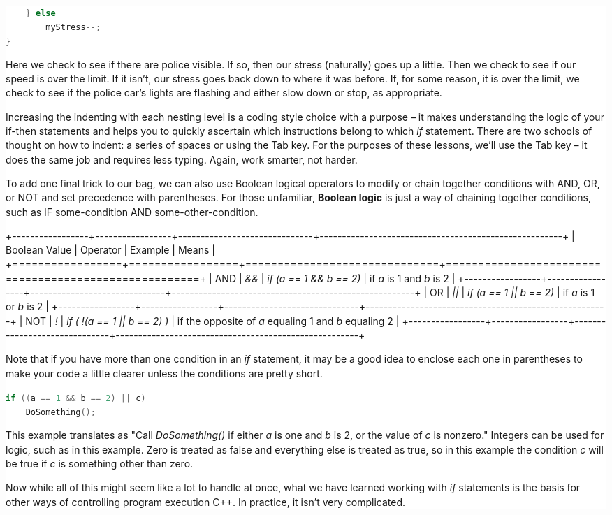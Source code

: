 ``` c++
    } else
        myStress--;
}
```

Here we check to see if there are police visible. If so, then our stress (naturally) goes up a little. Then we check to see if our speed is over the limit. If it isn’t, our stress goes back down to where it was before. If, for some reason, it is over the limit, we check to see if the police car’s lights are flashing and either slow down or stop, as appropriate.

Increasing the indenting with each nesting level is a coding style choice with a purpose – it makes understanding the logic of your if-then statements and helps you to quickly ascertain which instructions belong to which *if* statement. There are two schools of thought on how to indent: a series of spaces or using the Tab key. For the purposes of these lessons, we’ll use the Tab key – it does the same job and requires less typing. Again, work smarter, not harder.

To add one final trick to our bag, we can also use Boolean logical operators to modify or chain together conditions with AND, OR, or NOT and set precedence with parentheses. For those unfamiliar, **Boolean logic** is just a way of chaining together conditions, such as IF some-condition AND some-other-condition.

+-----------------+-----------------+------------------------------+------------------------------------------------------+
| Boolean Value   | Operator        | Example                      | Means                                                |
+=================+=================+==============================+======================================================+
| AND             | *&&*            | *if (a == 1 && b == 2)*      | if *a* is 1 and *b* is 2                             |
+-----------------+-----------------+------------------------------+------------------------------------------------------+
| OR              | *||*            | *if (a == 1 || b == 2)*      | if *a* is 1 or *b* is 2                              |
+-----------------+-----------------+------------------------------+------------------------------------------------------+
| NOT             | *!*             | *if ( !(a == 1 || b == 2) )* | if the opposite of *a* equaling 1 and *b* equaling 2 |
+-----------------+-----------------+------------------------------+------------------------------------------------------+

Note that if you have more than one condition in an *if* statement, it may be a good idea to enclose each one in parentheses to make your code a little clearer unless the conditions are pretty short.

``` c++
if ((a == 1 && b == 2) || c)
    DoSomething();
```

This example translates as "Call *DoSomething()* if either *a* is one and *b* is 2, or the value of *c* is nonzero." Integers can be used for logic, such as in this example. Zero is treated as false and everything else is treated as true, so in this example the condition *c* will be true if *c* is something other than zero.

Now while all of this might seem like a lot to handle at once, what we have learned working with *if* statements is the basis for other ways of controlling program execution C++. In practice, it isn’t very complicated.

